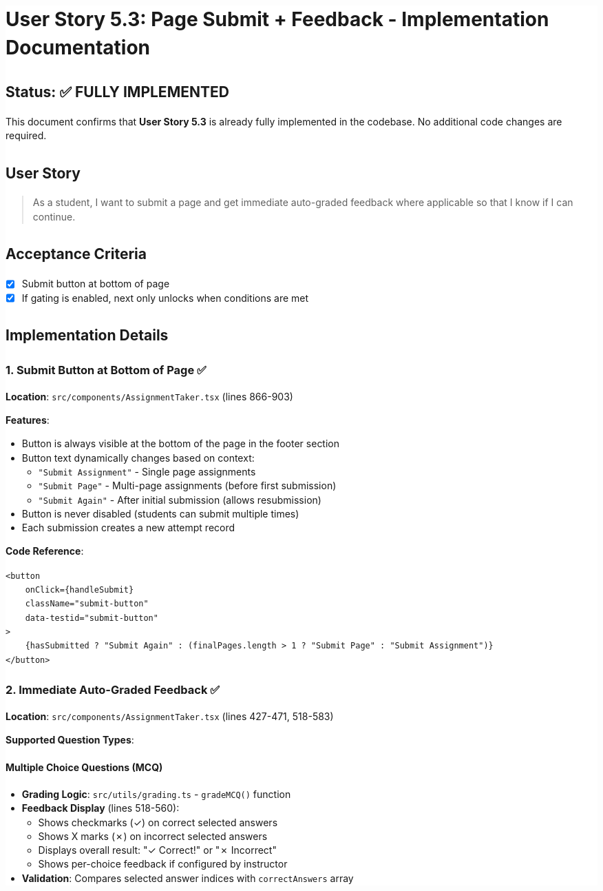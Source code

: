 # User Story 5.3: Page Submit + Feedback - Implementation Documentation

## Status: ✅ FULLY IMPLEMENTED

This document confirms that **User Story 5.3** is already fully implemented in the codebase. No additional code changes are required.

## User Story

> As a student, I want to submit a page and get immediate auto-graded feedback where applicable so that I know if I can continue.

## Acceptance Criteria

- [x] Submit button at bottom of page
- [x] If gating is enabled, next only unlocks when conditions are met

## Implementation Details

### 1. Submit Button at Bottom of Page ✅

**Location**: `src/components/AssignmentTaker.tsx` (lines 866-903)

**Features**:
- Button is always visible at the bottom of the page in the footer section
- Button text dynamically changes based on context:
  - `"Submit Assignment"` - Single page assignments
  - `"Submit Page"` - Multi-page assignments (before first submission)
  - `"Submit Again"` - After initial submission (allows resubmission)
- Button is never disabled (students can submit multiple times)
- Each submission creates a new attempt record

**Code Reference**:
```tsx
<button
    onClick={handleSubmit}
    className="submit-button"
    data-testid="submit-button"
>
    {hasSubmitted ? "Submit Again" : (finalPages.length > 1 ? "Submit Page" : "Submit Assignment")}
</button>
```

### 2. Immediate Auto-Graded Feedback ✅

**Location**: `src/components/AssignmentTaker.tsx` (lines 427-471, 518-583)

**Supported Question Types**:

#### Multiple Choice Questions (MCQ)
- **Grading Logic**: `src/utils/grading.ts` - `gradeMCQ()` function
- **Feedback Display** (lines 518-560):
  - Shows checkmarks (✓) on correct selected answers
  - Shows X marks (✗) on incorrect selected answers
  - Displays overall result: "✓ Correct!" or "✗ Incorrect"
  - Shows per-choice feedback if configured by instructor
- **Validation**: Compares selected answer indices with `correctAnswers` array
